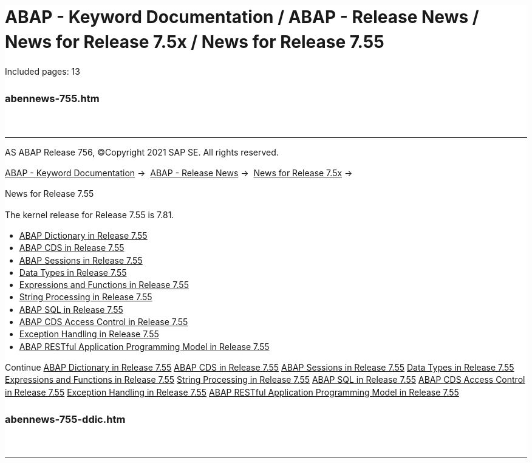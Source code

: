 # ABAP - Keyword Documentation / ABAP - Release News / News for Release 7.5x / News for Release 7.55

Included pages: 13


### abennews-755.htm

  

* * *

AS ABAP Release 756, ©Copyright 2021 SAP SE. All rights reserved.

[ABAP - Keyword Documentation](javascript:call_link\('abenabap.htm'\)) →  [ABAP - Release News](javascript:call_link\('abennews.htm'\)) →  [News for Release 7.5x](javascript:call_link\('abennews-75.htm'\)) → 

News for Release 7.55

The kernel release for Release 7.55 is 7.81.

-   [ABAP Dictionary in Release 7.55](javascript:call_link\('abennews-755-ddic.htm'\))
-   [ABAP CDS in Release 7.55](javascript:call_link\('abennews-755-abap_cds.htm'\))
-   [ABAP Sessions in Release 7.55](javascript:call_link\('abennews-755-abap_sessions.htm'\))
-   [Data Types in Release 7.55](javascript:call_link\('abennews-755-types.htm'\))
-   [Expressions and Functions in Release 7.55](javascript:call_link\('abennews-755-expressions.htm'\))
-   [String Processing in Release 7.55](javascript:call_link\('abennews-755-strings.htm'\))
-   [ABAP SQL in Release 7.55](javascript:call_link\('abennews-755-abap_sql.htm'\))
-   [ABAP CDS Access Control in Release 7.55](javascript:call_link\('abennews-755-cds_access_control.htm'\))
-   [Exception Handling in Release 7.55](javascript:call_link\('abennews-755-exceptions.htm'\))
-   [ABAP RESTful Application Programming Model in Release 7.55](javascript:call_link\('abennews-755-restful.htm'\))

Continue
[ABAP Dictionary in Release 7.55](javascript:call_link\('abennews-755-ddic.htm'\))
[ABAP CDS in Release 7.55](javascript:call_link\('abennews-755-abap_cds.htm'\))
[ABAP Sessions in Release 7.55](javascript:call_link\('abennews-755-abap_sessions.htm'\))
[Data Types in Release 7.55](javascript:call_link\('abennews-755-types.htm'\))
[Expressions and Functions in Release 7.55](javascript:call_link\('abennews-755-expressions.htm'\))
[String Processing in Release 7.55](javascript:call_link\('abennews-755-strings.htm'\))
[ABAP SQL in Release 7.55](javascript:call_link\('abennews-755-abap_sql.htm'\))
[ABAP CDS Access Control in Release 7.55](javascript:call_link\('abennews-755-cds_access_control.htm'\))
[Exception Handling in Release 7.55](javascript:call_link\('abennews-755-exceptions.htm'\))
[ABAP RESTful Application Programming Model in Release 7.55](javascript:call_link\('abennews-755-restful.htm'\))


### abennews-755-ddic.htm

  

* * *
